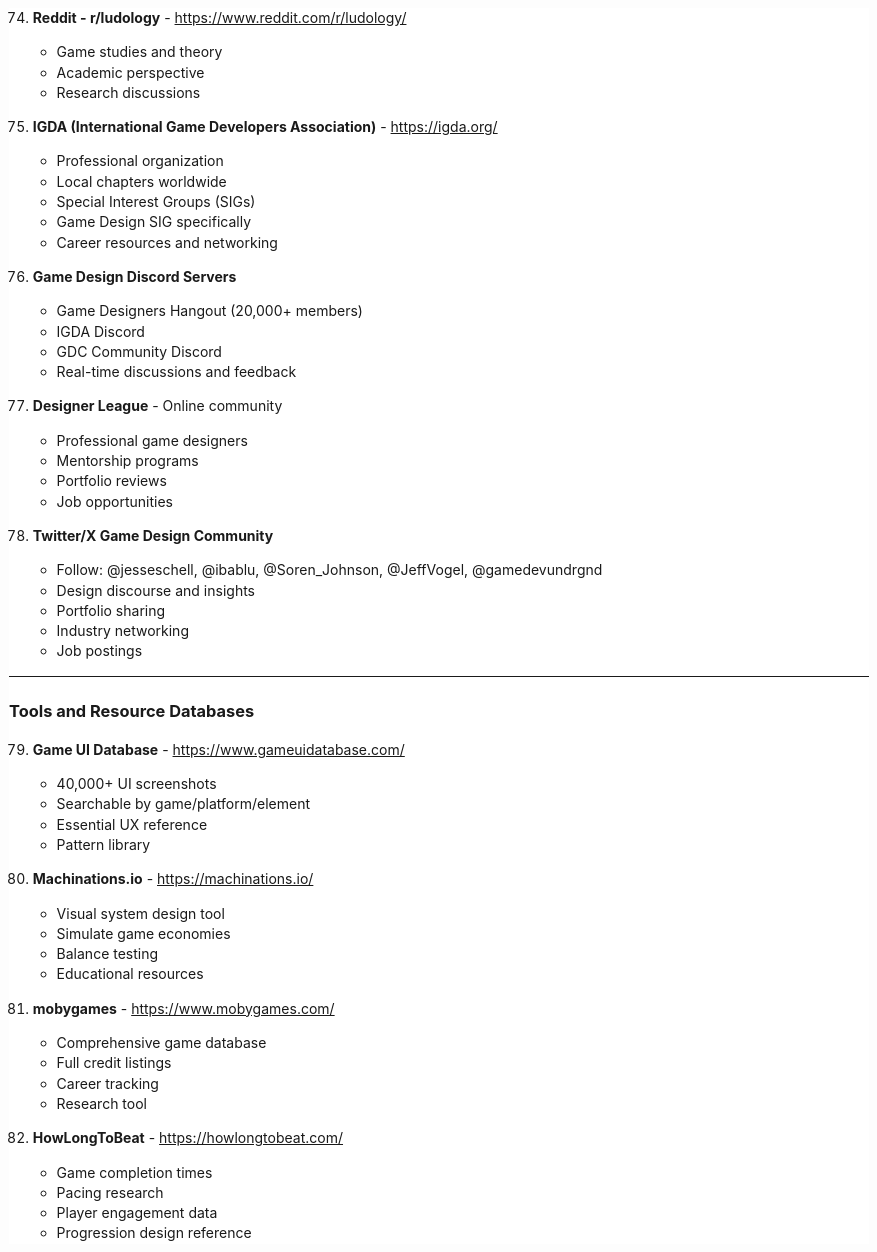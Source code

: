 74. **Reddit - r/ludology** - https://www.reddit.com/r/ludology/
    - Game studies and theory
    - Academic perspective
    - Research discussions

75. **IGDA (International Game Developers Association)** - https://igda.org/
    - Professional organization
    - Local chapters worldwide
    - Special Interest Groups (SIGs)
    - Game Design SIG specifically
    - Career resources and networking

76. **Game Design Discord Servers**
    - Game Designers Hangout (20,000+ members)
    - IGDA Discord
    - GDC Community Discord
    - Real-time discussions and feedback

77. **Designer League** - Online community
    - Professional game designers
    - Mentorship programs
    - Portfolio reviews
    - Job opportunities

78. **Twitter/X Game Design Community**
    - Follow: @jesseschell, @ibablu, @Soren_Johnson, @JeffVogel, @gamedevundrgnd
    - Design discourse and insights
    - Portfolio sharing
    - Industry networking
    - Job postings

---

### Tools and Resource Databases

79. **Game UI Database** - https://www.gameuidatabase.com/
    - 40,000+ UI screenshots
    - Searchable by game/platform/element
    - Essential UX reference
    - Pattern library

80. **Machinations.io** - https://machinations.io/
    - Visual system design tool
    - Simulate game economies
    - Balance testing
    - Educational resources

81. **mobygames** - https://www.mobygames.com/
    - Comprehensive game database
    - Full credit listings
    - Career tracking
    - Research tool

82. **HowLongToBeat** - https://howlongtobeat.com/
    - Game completion times
    - Pacing research
    - Player engagement data
    - Progression design reference
